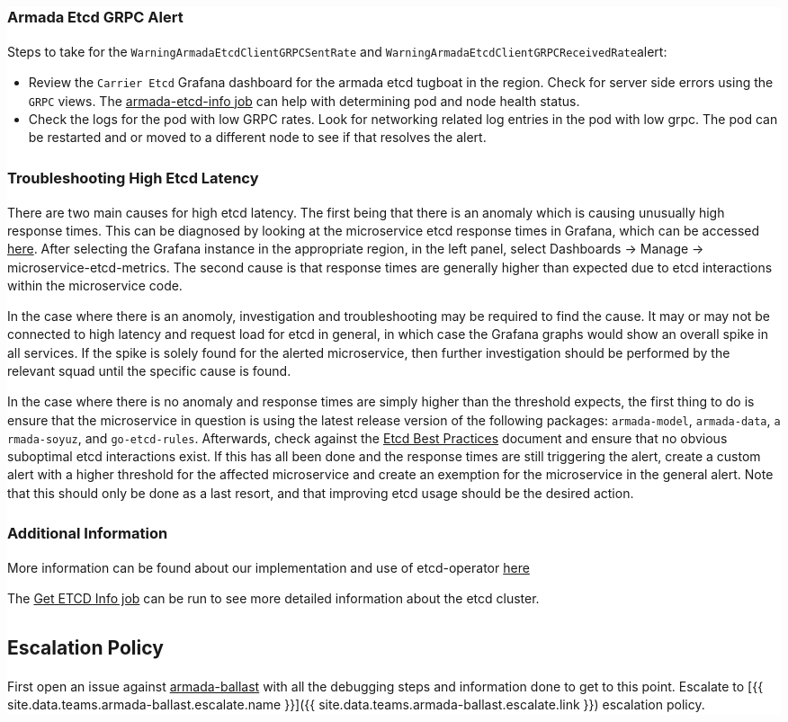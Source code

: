 ### Armada Etcd GRPC Alert

Steps to take for the `WarningArmadaEtcdClientGRPCSentRate` and `WarningArmadaEtcdClientGRPCReceivedRate`alert:
- Review the  `Carrier Etcd` Grafana dashboard for the armada etcd tugboat in the region. Check for server side errors using the `GRPC` views. The [armada-etcd-info job](https://alchemy-containers-jenkins.swg-devops.com/job/Containers-Runtime/job/armada-cruiser-automated-recovery/view/Ballast%20Squad/job/armada-etcd-info/) can help with determining pod and node health status.
- Check the logs for the pod with low GRPC rates. Look for networking related log entries in the pod with low grpc. The pod can be restarted and or moved to a different node to see if that resolves the alert.

### Troubleshooting High Etcd Latency

There are two main causes for high etcd latency. The first being that there is an anomaly which is causing unusually high response times. This can be diagnosed by looking at the microservice etcd response times in Grafana, which can be accessed [here](https://alchemy-dashboard.containers.cloud.ibm.com/). After selecting the Grafana instance in the appropriate region, in the left panel, select Dashboards -> Manage -> microservice-etcd-metrics. The second cause is that response times are generally higher than expected due to etcd interactions within the microservice code.

In the case where there is an anomoly, investigation and troubleshooting may be required to find the cause. It may or may not be connected to high latency and request load for etcd in general, in which case the Grafana graphs would show an overall spike in all services. If the spike is solely found for the alerted microservice, then further investigation should be performed by the relevant squad until the specific cause is found.

In the case where there is no anomaly and response times are simply higher than the threshold expects, the first thing to do is ensure that the microservice in question is using the latest release version of the following packages:  `armada-model`, `armada-data`, `armada-soyuz`, and `go-etcd-rules`. Afterwards, check against the [Etcd Best Practices](https://ibm.ent.box.com/notes/947902519534?s=cwjw3njh9yuc9bge0o5hg0h2fazsyieh/) document and ensure that no obvious suboptimal etcd interactions exist. If this has all been done and the response times are still triggering the alert, create a custom alert with a higher threshold for the affected microservice and create an exemption for the microservice in the general alert. Note that this should only be done as a last resort, and that improving etcd usage should be the desired action.

### Additional Information

More information can be found about our implementation and use of etcd-operator [here](armada-etcd-operator-information.html)

The [Get ETCD Info job](https://alchemy-containers-jenkins.swg-devops.com/job/Containers-Runtime/job/armada-cruiser-automated-recovery/job/armada-etcd-info/) can be run to see more detailed information about the etcd cluster.

## Escalation Policy

First open an issue against [armada-ballast](https://github.ibm.com/alchemy-containers/armada-ballast) with all the debugging steps and information done to get to this point.
Escalate to [{{ site.data.teams.armada-ballast.escalate.name }}]({{ site.data.teams.armada-ballast.escalate.link }}) escalation policy.
